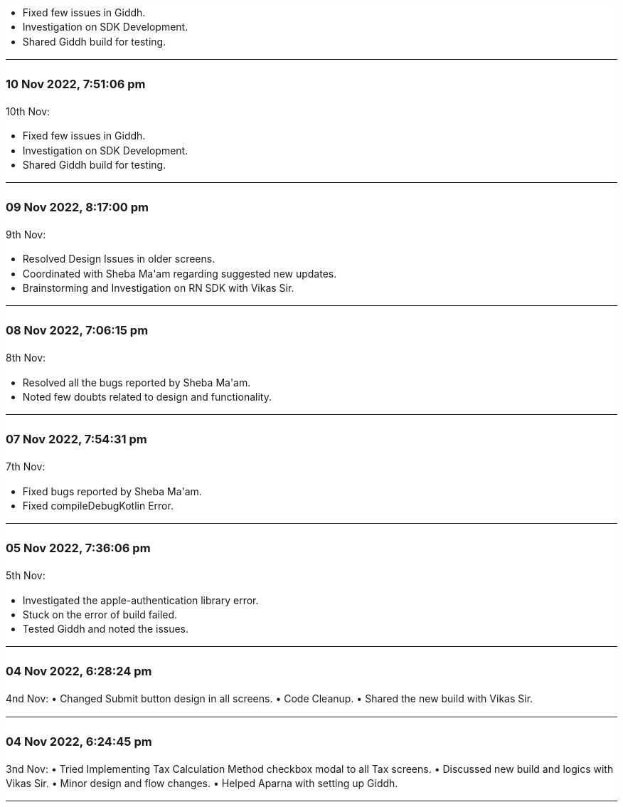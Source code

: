 - Fixed few issues in Giddh.
- Investigation on SDK Development.
- Shared Giddh build for testing.

---
### 10 Nov 2022, 7:51:06 pm
10th Nov:

- Fixed few issues in Giddh.
- Investigation on SDK Development.
- Shared Giddh build for testing.

---
### 09 Nov 2022, 8:17:00 pm
9th Nov:

- Resolved Design Issues in older screens.
- Coordinated with Sheba Ma'am regarding suggested new updates.
- Brainstorming and Investigation on RN SDK with Vikas Sir. 

---
### 08 Nov 2022, 7:06:15 pm
8th Nov:

- Resolved all the bugs reported by Sheba Ma'am.
- Noted few doubts related to design and functionality.

---
### 07 Nov 2022, 7:54:31 pm
7th Nov:

- Fixed bugs reported by Sheba Ma'am.
- Fixed compileDebugKotlin Error.

---
### 05 Nov 2022, 7:36:06 pm
5th Nov:

- Investigated the apple-authentication library error.
- Stuck on the error of build failed.
- Tested Giddh and noted the issues.

---
### 04 Nov 2022, 6:28:24 pm
4nd Nov:
• Changed Submit button design in all screens.
• Code Cleanup.
• Shared the new build with Vikas Sir.

---
### 04 Nov 2022, 6:24:45 pm
3nd Nov:
• Tried Implementing Tax Calculation Method checkbox modal to all Tax screens.
• Discussed new build and logics with Vikas Sir.
• Minor design and flow changes.
• Helped Aparna with setting up Giddh.

---